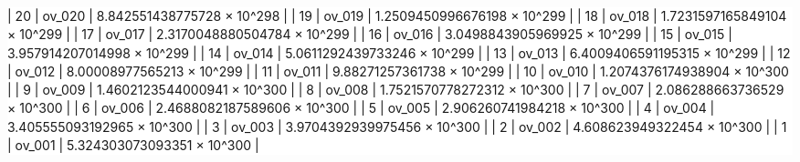 | 20 | ov_020 | 8.842551438775728 × 10^298 |
| 19 | ov_019 | 1.2509450996676198 × 10^299 |
| 18 | ov_018 | 1.7231597165849104 × 10^299 |
| 17 | ov_017 | 2.3170048880504784 × 10^299 |
| 16 | ov_016 | 3.0498843905969925 × 10^299 |
| 15 | ov_015 | 3.957914207014998 × 10^299 |
| 14 | ov_014 | 5.0611292439733246 × 10^299 |
| 13 | ov_013 | 6.4009406591195315 × 10^299 |
| 12 | ov_012 | 8.00008977565213 × 10^299 |
| 11 | ov_011 | 9.88271257361738 × 10^299 |
| 10 | ov_010 | 1.2074376174938904 × 10^300 |
| 9 | ov_009 | 1.4602123544000941 × 10^300 |
| 8 | ov_008 | 1.7521570778272312 × 10^300 |
| 7 | ov_007 | 2.086288663736529 × 10^300 |
| 6 | ov_006 | 2.4688082187589606 × 10^300 |
| 5 | ov_005 | 2.906260741984218 × 10^300 |
| 4 | ov_004 | 3.405555093192965 × 10^300 |
| 3 | ov_003 | 3.9704392939975456 × 10^300 |
| 2 | ov_002 | 4.608623949322454 × 10^300 |
| 1 | ov_001 | 5.324303073093351 × 10^300 |

